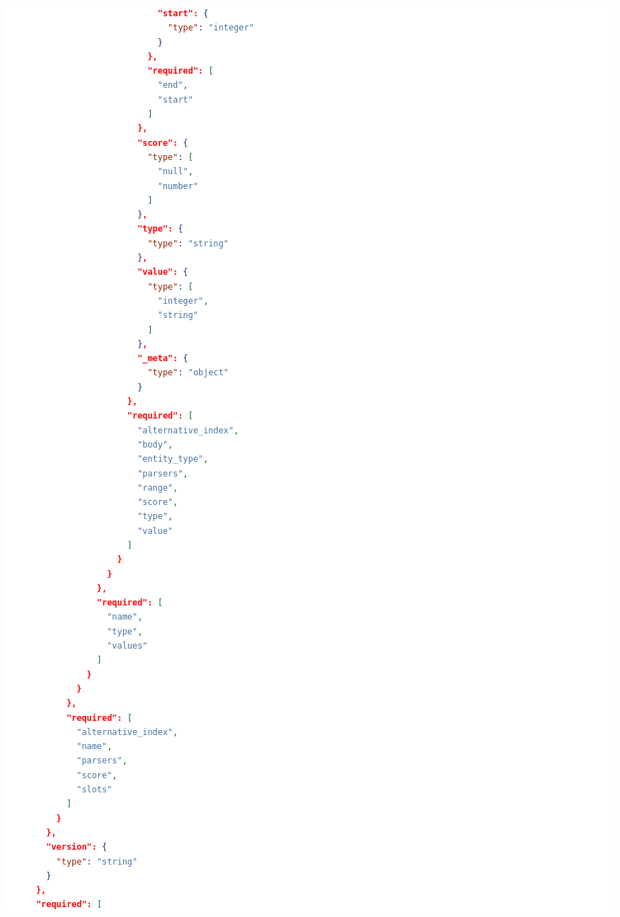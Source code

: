 ```json
                              "start": {
                                "type": "integer"
                              }
                            },
                            "required": [
                              "end",
                              "start"
                            ]
                          },
                          "score": {
                            "type": [
                              "null",
                              "number"
                            ]
                          },
                          "type": {
                            "type": "string"
                          },
                          "value": {
                            "type": [
                              "integer",
                              "string"
                            ]
                          },
                          "_meta": {
                            "type": "object"
                          }
                        },
                        "required": [
                          "alternative_index",
                          "body",
                          "entity_type",
                          "parsers",
                          "range",
                          "score",
                          "type",
                          "value"
                        ]
                      }
                    }
                  },
                  "required": [
                    "name",
                    "type",
                    "values"
                  ]
                }
              }
            },
            "required": [
              "alternative_index",
              "name",
              "parsers",
              "score",
              "slots"
            ]
          }
        },
        "version": {
          "type": "string"
        }
      },
      "required": [
```